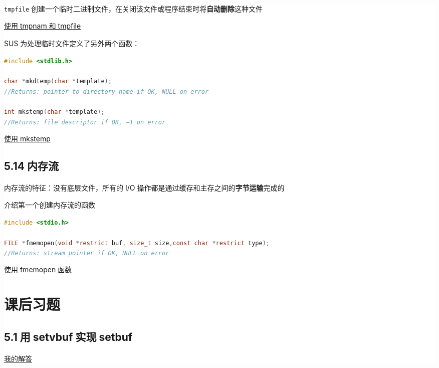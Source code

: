`tmpfile` 创建一个临时二进制文件，在关闭该文件或程序结束时将**自动删除**这种文件



[使用 tmpnam 和 tmpfile ](https://github.com/imzhangjinming/APUE/blob/master/5/tmpnam_tmpfile.c)



SUS 为处理临时文件定义了另外两个函数：

```C
#include <stdlib.h>

char *mkdtemp(char *template);
//Returns: pointer to directory name if OK, NULL on error

int mkstemp(char *template);
//Returns: file descriptor if OK, −1 on error
```



[使用 mkstemp ](https://github.com/imzhangjinming/APUE/blob/master/5/mkstemp_use.c)



## 5.14 内存流

内存流的特征：没有底层文件，所有的 I/O 操作都是通过缓存和主存之间的**字节运输**完成的

介绍第一个创建内存流的函数

```C
#include <stdio.h>

FILE *fmemopen(void *restrict buf, size_t size,const char *restrict type);
//Returns: stream pointer if OK, NULL on error
```

[使用 fmemopen 函数](https://github.com/imzhangjinming/APUE/blob/master/5/fmemopen_use.c)



# 课后习题

## 5.1 用 setvbuf 实现 setbuf

[我的解答](https://github.com/imzhangjinming/APUE/blob/master/5/exercise/mysetbuf.c)

